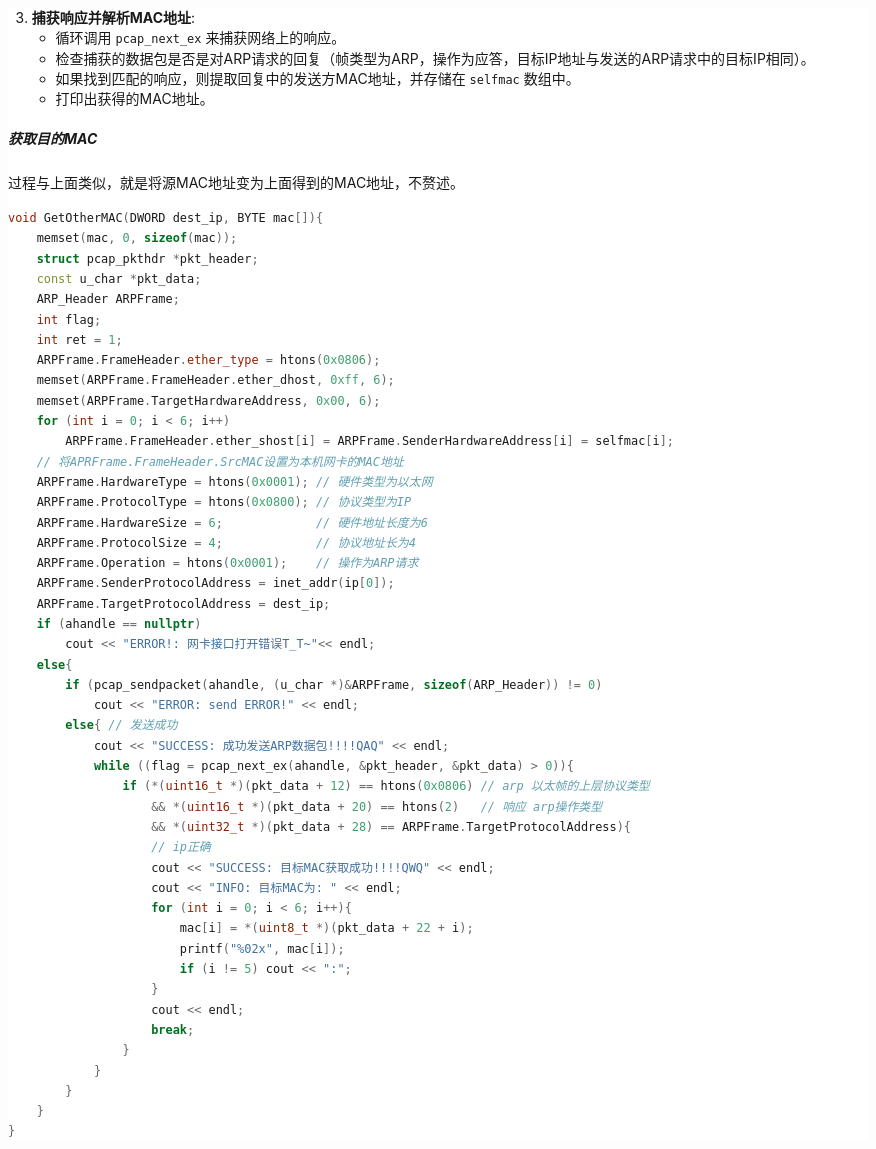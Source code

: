 3. **捕获响应并解析MAC地址**:
   - 循环调用 `pcap_next_ex` 来捕获网络上的响应。
   - 检查捕获的数据包是否是对ARP请求的回复（帧类型为ARP，操作为应答，目标IP地址与发送的ARP请求中的目标IP相同）。
   - 如果找到匹配的响应，则提取回复中的发送方MAC地址，并存储在 `selfmac` 数组中。
   - 打印出获得的MAC地址。



##### 获取目的MAC

过程与上面类似，就是将源MAC地址变为上面得到的MAC地址，不赘述。

```c++
void GetOtherMAC(DWORD dest_ip, BYTE mac[]){
	memset(mac, 0, sizeof(mac));
	struct pcap_pkthdr *pkt_header;
	const u_char *pkt_data;
	ARP_Header ARPFrame;
	int flag;
	int ret = 1;
	ARPFrame.FrameHeader.ether_type = htons(0x0806);
	memset(ARPFrame.FrameHeader.ether_dhost, 0xff, 6);
	memset(ARPFrame.TargetHardwareAddress, 0x00, 6);
	for (int i = 0; i < 6; i++)
		ARPFrame.FrameHeader.ether_shost[i] = ARPFrame.SenderHardwareAddress[i] = selfmac[i];
	// 将APRFrame.FrameHeader.SrcMAC设置为本机网卡的MAC地址
	ARPFrame.HardwareType = htons(0x0001); // 硬件类型为以太网
	ARPFrame.ProtocolType = htons(0x0800); // 协议类型为IP
	ARPFrame.HardwareSize = 6;			   // 硬件地址长度为6
	ARPFrame.ProtocolSize = 4;			   // 协议地址长为4
	ARPFrame.Operation = htons(0x0001);	   // 操作为ARP请求
	ARPFrame.SenderProtocolAddress = inet_addr(ip[0]);
	ARPFrame.TargetProtocolAddress = dest_ip;
	if (ahandle == nullptr)
		cout << "ERROR!: 网卡接口打开错误T_T~"<< endl;
	else{
		if (pcap_sendpacket(ahandle, (u_char *)&ARPFrame, sizeof(ARP_Header)) != 0)
			cout << "ERROR: send ERROR!" << endl;
		else{ // 发送成功
			cout << "SUCCESS: 成功发送ARP数据包!!!!QAQ" << endl;
			while ((flag = pcap_next_ex(ahandle, &pkt_header, &pkt_data) > 0)){
				if (*(uint16_t *)(pkt_data + 12) == htons(0x0806) // arp 以太帧的上层协议类型
					&& *(uint16_t *)(pkt_data + 20) == htons(2)	  // 响应 arp操作类型
					&& *(uint32_t *)(pkt_data + 28) == ARPFrame.TargetProtocolAddress){
					// ip正确
					cout << "SUCCESS: 目标MAC获取成功!!!!QWQ" << endl;
					cout << "INFO: 目标MAC为: " << endl;
					for (int i = 0; i < 6; i++){
						mac[i] = *(uint8_t *)(pkt_data + 22 + i);
						printf("%02x", mac[i]);
						if (i != 5) cout << ":";
					}
					cout << endl;
					break;
				}
			}
		}
	}
}
```
